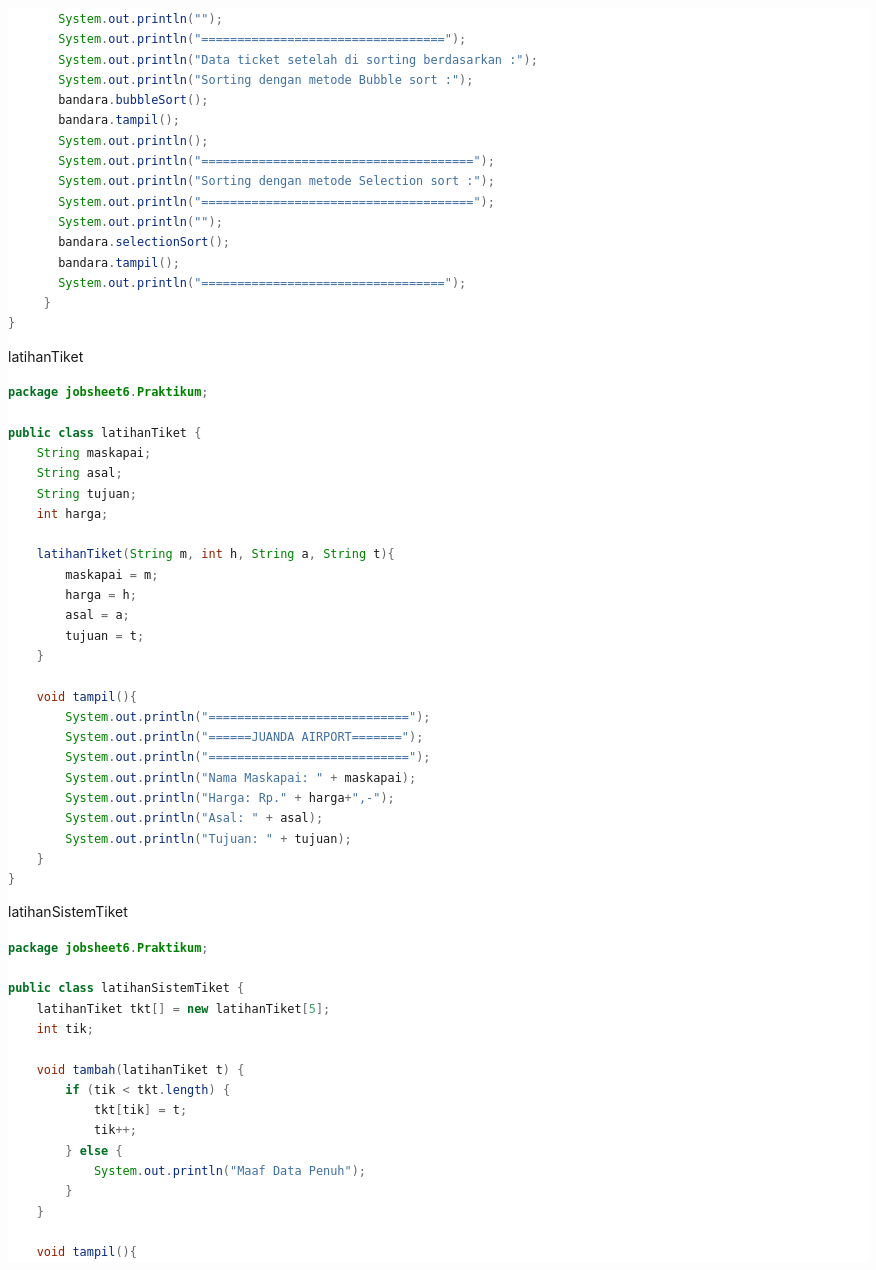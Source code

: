  ```java
        System.out.println("");
        System.out.println("==================================");
        System.out.println("Data ticket setelah di sorting berdasarkan :");
        System.out.println("Sorting dengan metode Bubble sort :");
        bandara.bubbleSort();
        bandara.tampil();
        System.out.println();
        System.out.println("======================================");
        System.out.println("Sorting dengan metode Selection sort :");
        System.out.println("======================================");
        System.out.println("");
        bandara.selectionSort();
        bandara.tampil();
        System.out.println("==================================");
      }
}
```
latihanTiket
```java
package jobsheet6.Praktikum;

public class latihanTiket {
    String maskapai;
    String asal;
    String tujuan;
    int harga;
    
    latihanTiket(String m, int h, String a, String t){
        maskapai = m;
        harga = h;
        asal = a;
        tujuan = t;
    }
    
    void tampil(){
        System.out.println("============================");
        System.out.println("======JUANDA AIRPORT=======");
        System.out.println("============================");
        System.out.println("Nama Maskapai: " + maskapai);
        System.out.println("Harga: Rp." + harga+",-");
        System.out.println("Asal: " + asal);
        System.out.println("Tujuan: " + tujuan);
    }
}
```

latihanSistemTiket
```java
package jobsheet6.Praktikum;

public class latihanSistemTiket {
    latihanTiket tkt[] = new latihanTiket[5];
    int tik;
    
    void tambah(latihanTiket t) {
        if (tik < tkt.length) {
            tkt[tik] = t;
            tik++;
        } else {
            System.out.println("Maaf Data Penuh");
        }
    }
    
    void tampil(){
```